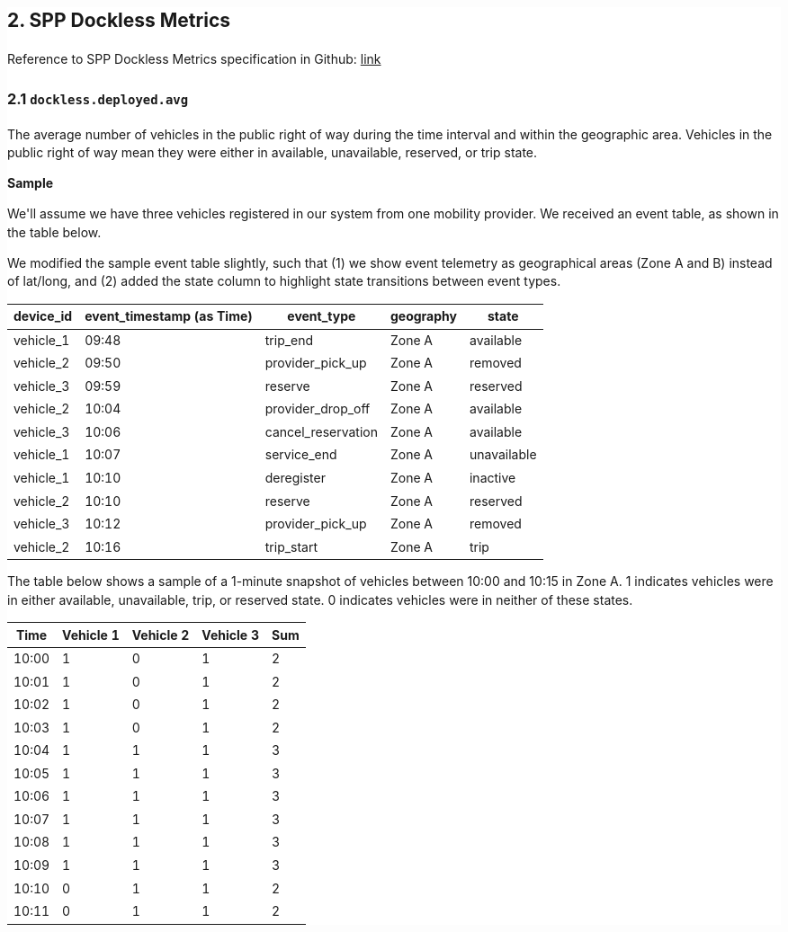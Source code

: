 ## 2.  SPP Dockless Metrics

Reference to  SPP Dockless Metrics specification in Github: [link](../metrics/dockless_metrics.md) 

### 2.1 `dockless.deployed.avg`

The average number of vehicles in the public right of way during the time interval and within the geographic area. Vehicles in the public right of way mean they were either in available, unavailable, reserved, or trip state. 

**Sample**

We'll assume we have three vehicles registered in our system from one mobility provider. We received an event table, as shown in the table below. 

We modified the sample event table slightly, such that (1) we show event telemetry as geographical areas (Zone A and B) instead of lat/long, and (2) added the state column to highlight state transitions between event types.

| device_id | event_timestamp (as Time) | event_type         | geography | state       |
| --------- | ------------------------- | ------------------ | --------- | ----------- |
| vehicle_1 | 09:48                     | trip_end           | Zone A    | available   |
| vehicle_2 | 09:50                     | provider_pick_up   | Zone A    | removed     |
| vehicle_3 | 09:59                     | reserve            | Zone A    | reserved    |
| vehicle_2 | 10:04                     | provider_drop_off  | Zone A    | available   |
| vehicle_3 | 10:06                     | cancel_reservation | Zone A    | available   |
| vehicle_1 | 10:07                     | service_end        | Zone A    | unavailable |
| vehicle_1 | 10:10                     | deregister         | Zone A    | inactive    |
| vehicle_2 | 10:10                     | reserve            | Zone A    | reserved    |
| vehicle_3 | 10:12                     | provider_pick_up   | Zone A    | removed     |
| vehicle_2 | 10:16                     | trip_start         | Zone A    | trip        |

The table below shows a sample of a 1-minute snapshot of vehicles between 10:00 and 10:15 in Zone A. 1 indicates vehicles were in either available, unavailable, trip, or reserved state. 0 indicates vehicles were in neither of these states.

| Time  | Vehicle 1 | Vehicle 2 | Vehicle 3 | Sum |
| ----- | --------- | --------- | --------- | --- |
| 10:00 | 1         | 0         | 1         | 2   |
| 10:01 | 1         | 0         | 1         | 2   |
| 10:02 | 1         | 0         | 1         | 2   |
| 10:03 | 1         | 0         | 1         | 2   |
| 10:04 | 1         | 1         | 1         | 3   |
| 10:05 | 1         | 1         | 1         | 3   |
| 10:06 | 1         | 1         | 1         | 3   |
| 10:07 | 1         | 1         | 1         | 3   |
| 10:08 | 1         | 1         | 1         | 3   |
| 10:09 | 1         | 1         | 1         | 3   |
| 10:10 | 0         | 1         | 1         | 2   |
| 10:11 | 0         | 1         | 1         | 2   |